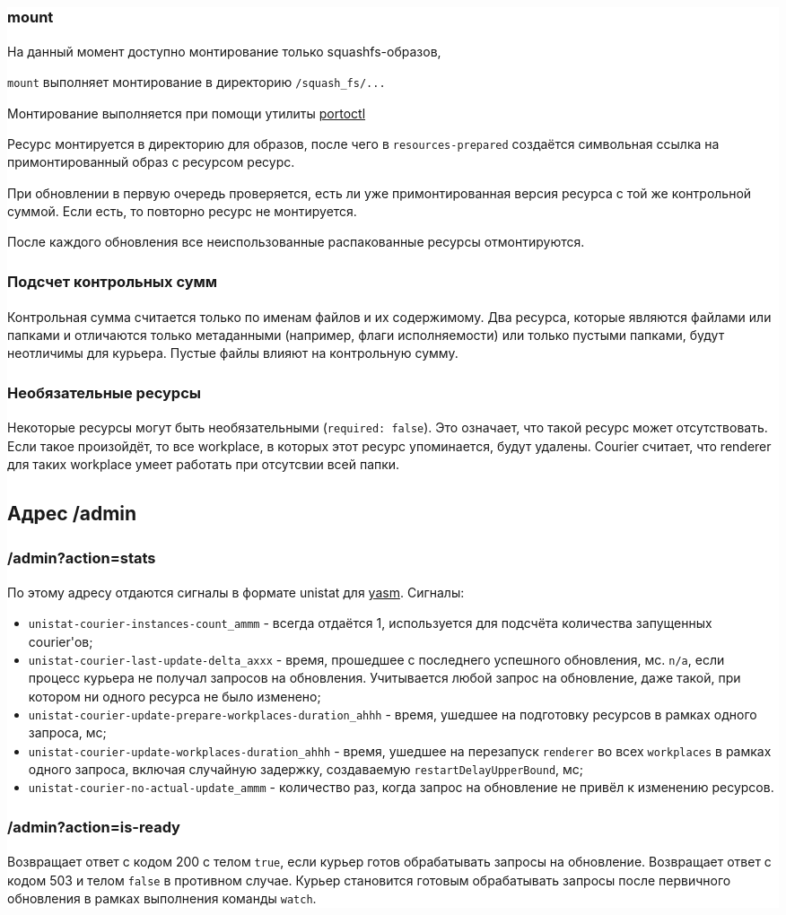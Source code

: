 ### mount

На данный момент доступно монтирование только squashfs-образов,

`mount` выполняет монтирование в директорию `/squash_fs/...` 

Монтирование выполняется при помощи утилиты [portoctl](https://github.com/yandex/porto/blob/master/porto.md)

Ресурс монтируется в директорию для образов, после чего в `resources-prepared` создаётся символьная ссылка на примонтированный образ с ресурсом ресурс.

При обновлении в первую очередь проверяется, есть ли уже примонтированная версия ресурса с той же контрольной суммой. Если есть, то повторно ресурс не монтируется.

После каждого обновления все неиспользованные распакованные ресурсы отмонтируются.


### Подсчет контрольных сумм

Контрольная сумма считается только по именам файлов и их содержимому. Два ресурса, которые являются файлами или папками и отличаются только метаданными (например, флаги исполняемости) или только пустыми папками, будут неотличимы для курьера. Пустые файлы влияют на контрольную сумму.

### Необязательные ресурсы

Некоторые ресурсы могут быть необязательными (`required: false`). Это означает, что такой ресурс может отсутствовать. Если такое произойдёт, то все workplace, в которых этот ресурс упоминается, будут удалены. Courier считает, что renderer для таких workplace умеет работать при отсутсвии всей папки.

## Адрес /admin

### /admin?action=stats

По этому адресу отдаются сигналы в формате unistat для [yasm](https://wiki.yandex-team.ru/golovan/). Сигналы:
* `unistat-courier-instances-count_ammm` - всегда отдаётся 1, используется для подсчёта количества запущенных courier'ов;
* `unistat-courier-last-update-delta_axxx` - время, прошедшее с последнего успешного обновления, мс. `n/a`, если процесс курьера не получал запросов на обновления. Учитывается любой запрос на обновление, даже такой, при котором ни одного ресурса не было изменено;
* `unistat-courier-update-prepare-workplaces-duration_ahhh` - время, ушедшее на подготовку ресурсов в рамках одного запроса, мс;
* `unistat-courier-update-workplaces-duration_ahhh` - время, ушедшее на перезапуск `renderer` во всех `workplaces` в рамках одного запроса, включая случайную задержку, создаваемую `restartDelayUpperBound`, мс;   
* `unistat-courier-no-actual-update_ammm` - количество раз, когда запрос на обновление не привёл к изменению ресурсов.

### /admin?action=is-ready

Возвращает ответ с кодом 200 с телом `true`, если курьер готов обрабатывать запросы на обновление. Возвращает ответ с кодом 503 и телом `false` в противном случае. Курьер становится готовым обрабатывать запросы после первичного обновления в рамках выполнения команды `watch`. 
